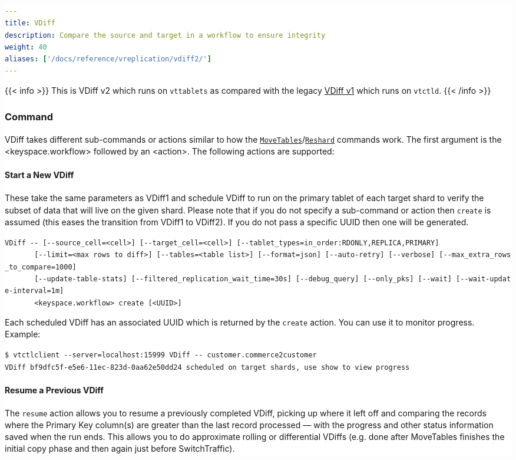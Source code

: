 ```yaml
---
title: VDiff
description: Compare the source and target in a workflow to ensure integrity
weight: 40
aliases: ['/docs/reference/vreplication/vdiff2/']
---
```


{{< info >}}
This is VDiff v2 which runs on `vttablets` as compared with the legacy [VDiff v1](../vdiffv1/) which runs on `vtctld`.
{{< /info >}}

### Command

VDiff takes different sub-commands or actions similar to how the [`MoveTables`](../movetables/)/[`Reshard`](../reshard/) commands work. The first argument
is the &lt;keyspace.workflow&gt; followed by an &lt;action&gt;. The following actions are supported:

#### Start a New VDiff

These take the same parameters as VDiff1 and schedule VDiff to run on the primary tablet of each target shard to verify the subset of data that will live on the given shard. Please note that if you do not specify a sub-command or action then `create` is assumed (this eases the transition from VDiff1 to VDiff2). If you do not pass a specific UUID then one will be generated.

```
VDiff -- [--source_cell=<cell>] [--target_cell=<cell>] [--tablet_types=in_order:RDONLY,REPLICA,PRIMARY]
       [--limit=<max rows to diff>] [--tables=<table list>] [--format=json] [--auto-retry] [--verbose] [--max_extra_rows_to_compare=1000]
       [--update-table-stats] [--filtered_replication_wait_time=30s] [--debug_query] [--only_pks] [--wait] [--wait-update-interval=1m]
       <keyspace.workflow> create [<UUID>]
```

Each scheduled VDiff has an associated UUID which is returned by the `create` action. You can use it
to monitor progress. Example:

```
$ vtctlclient --server=localhost:15999 VDiff -- customer.commerce2customer
VDiff bf9dfc5f-e5e6-11ec-823d-0aa62e50dd24 scheduled on target shards, use show to view progress
```

#### Resume a Previous VDiff

The `resume` action allows you to resume a previously completed VDiff, picking up where it left off and comparing the records where the Primary Key column(s) are greater than the last record processed — with the progress and other status information saved when the run ends. This allows you to do approximate rolling or differential VDiffs (e.g. done after MoveTables finishes the initial copy phase and then again just before SwitchTraffic).

